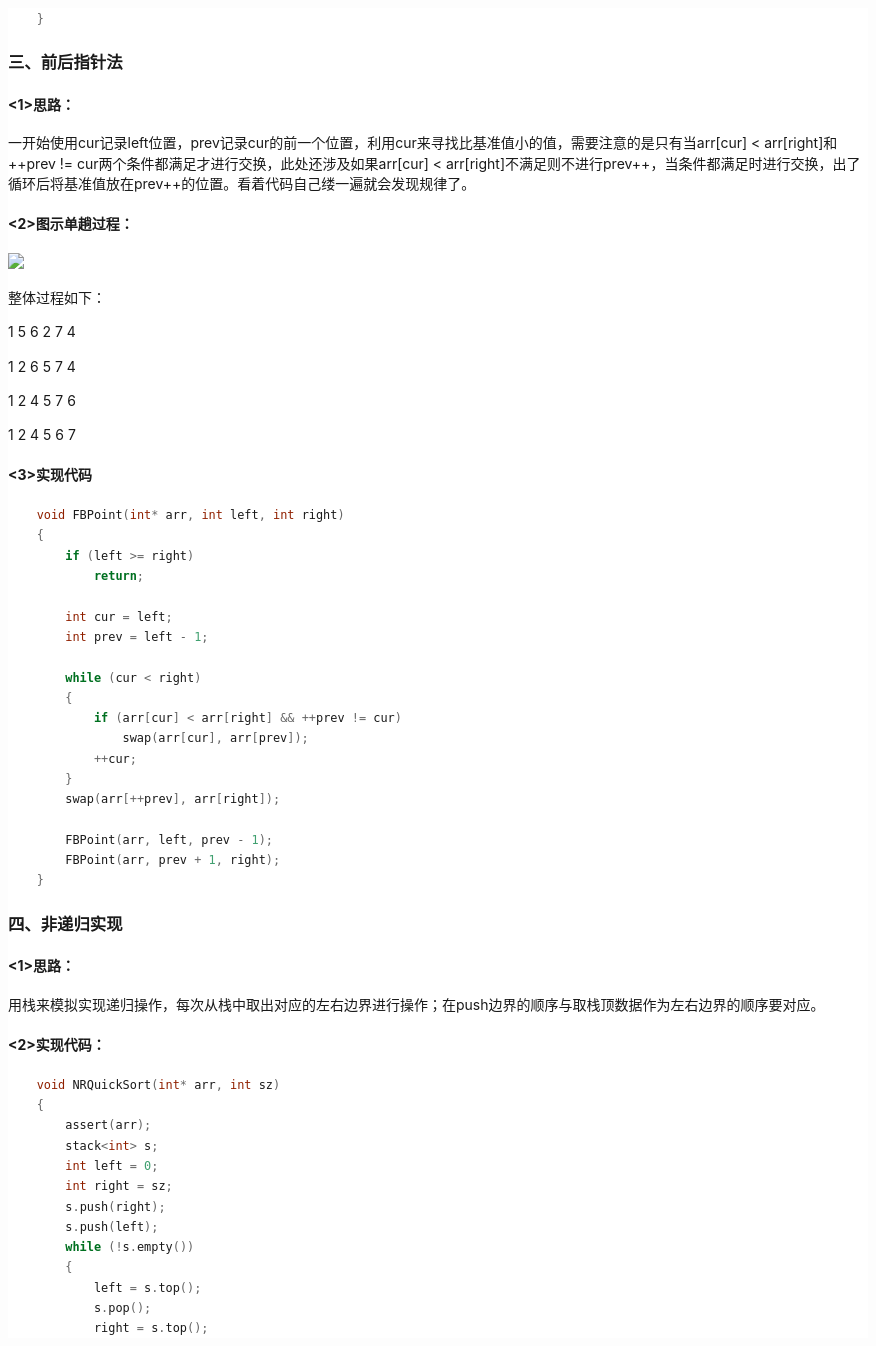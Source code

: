 ```c
    }
```
### 三、前后指针法 

#### <1>思路：
一开始使用cur记录left位置，prev记录cur的前一个位置，利用cur来寻找比基准值小的值，需要注意的是只有当arr[cur] < arr[right]和++prev != cur两个条件都满足才进行交换，此处还涉及如果arr[cur] < arr[right]不满足则不进行prev++，当条件都满足时进行交换，出了循环后将基准值放在prev++的位置。看着代码自己缕一遍就会发现规律了。 

#### <2>图示单趟过程： 

![][6]

整体过程如下：

1 5 6 2 7 4

1 2 6 5 7 4

1 2 4 5 7 6

1 2 4 5 6 7

#### <3>实现代码 
```c
    void FBPoint(int* arr, int left, int right)
    {
        if (left >= right)
            return;
    
        int cur = left;
        int prev = left - 1;
    
        while (cur < right)
        {
            if (arr[cur] < arr[right] && ++prev != cur)
                swap(arr[cur], arr[prev]);
            ++cur;
        }
        swap(arr[++prev], arr[right]);
    
        FBPoint(arr, left, prev - 1);
        FBPoint(arr, prev + 1, right);
    }
```
### 四、非递归实现 

#### <1>思路： 

 用栈来模拟实现递归操作，每次从栈中取出对应的左右边界进行操作；在push边界的顺序与取栈顶数据作为左右边界的顺序要对应。

#### <2>实现代码： 
```c
    void NRQuickSort(int* arr, int sz)
    {
        assert(arr);
        stack<int> s;
        int left = 0;
        int right = sz;
        s.push(right);
        s.push(left);
        while (!s.empty())
        {
            left = s.top();
            s.pop();
            right = s.top();
```

[1]: http://blog.csdn.net/sssssuuuuu666/article/details/78661691
[3]: ../img/fuI3euJ.gif
[4]: ../img/3Mj6Zvz.png
[5]: ../img/aQbeMff.png
[6]: ../img/6ZzEjmv.png
